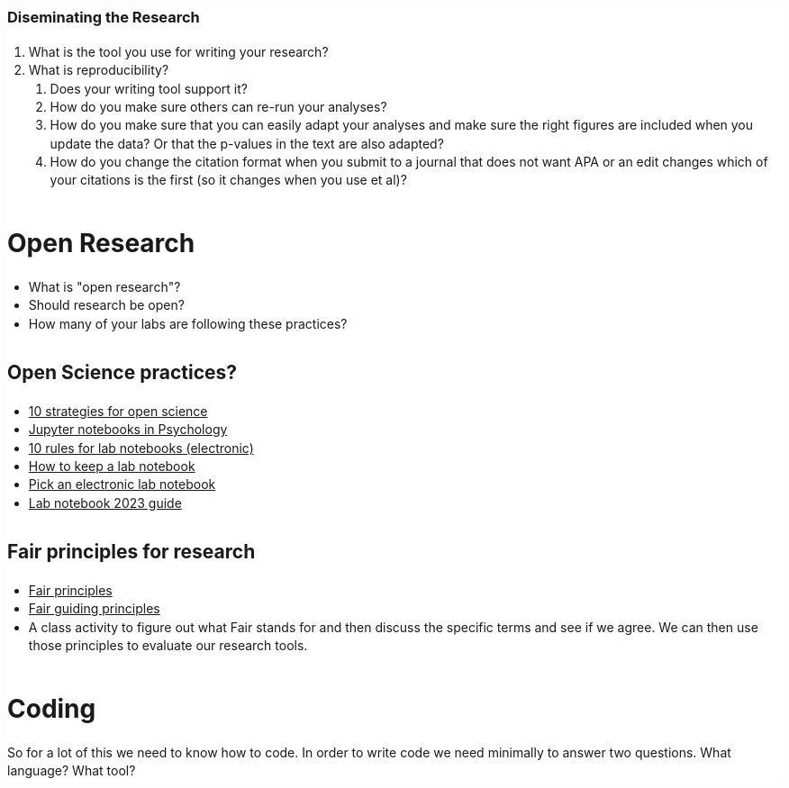 ### Diseminating the Research

1.  What is the tool you use for writing your research?
2.  What is reproducibility?
    1.  Does your writing tool support it?
    2.  How do you make sure others can re-run your analyses?
    3.  How do you make sure that you can easily adapt your analyses and
        make sure the right figures are included when you update the
        data? Or that the p-values in the text are also adapted?
    4.  How do you change the citation format when you submit to a
        journal that does not want APA or an edit changes which of your
        citations is the first (so it changes when you use et al)?

# Open Research

-   What is \"open research\"?
-   Should research be open?
-   How many of your labs are following these practices?

## Open Science practices?

-   [10 strategies for open
    science](https://online.ucpress.edu/collabra/article/8/1/57545/195042/Ten-Strategies-to-Foster-Open-Science-in)
-   [Jupyter notebooks in
    Psychology](https://www.tqmp.org/RegularArticles/vol14-2/p137/p137.pdf)
-   [10 rules for lab notebooks
    (electronic)](https://journals.plos.org/ploscompbiol/article?id=10.1371/journal.pcbi.1012170)
-   [How to keep a lab
    notebook](https://www.science.org/content/article/how-keep-lab-notebook)
-   [Pick an electronic lab
    notebook](https://www.nature.com/articles/d41586-018-05895-3)
-   [Lab notebook 2023
    guide](https://labfolder.com/electronic-lab-notebook-eln-research-guide/)

## Fair principles for research

-   [Fair principles](https://www.go-fair.org/fair-principles/)
-   [Fair guiding
    principles](https://www.nature.com/articles/sdata201618)
-   A class activity to figure out what Fair stands for and then discuss
    the specific terms and see if we agree. We can then use those
    principles to evaluate our research tools.

# Coding

So for a lot of this we need to know how to code. In order to write code
we need minimally to answer two questions. What language? What tool?
